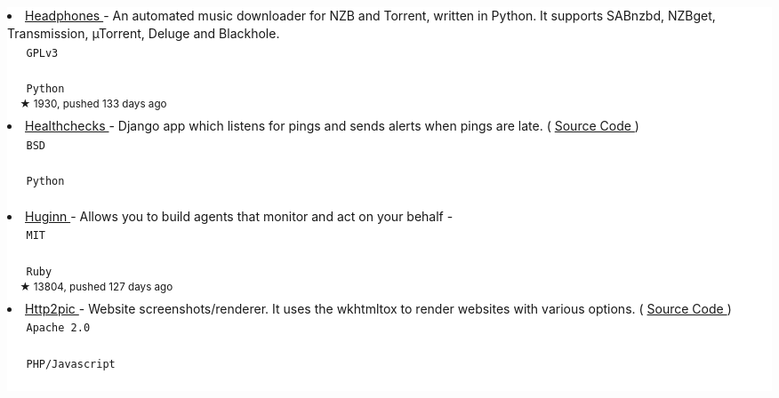 </li>
 <li>
  <a href="https://github.com/rembo10/headphones">
   Headphones
  </a>
  - An automated music downloader for NZB and Torrent, written in Python. It supports SABnzbd, NZBget, Transmission, µTorrent, Deluge and Blackhole.
  <code>
   GPLv3
  </code>
  <code>
   Python
  </code>
  <sup>
   &#9733 1930, pushed 133 days ago
  </sup>
 </li>
 <li>
  <a href="https://healthchecks.io/">
   Healthchecks
  </a>
  - Django app which listens for pings and sends alerts when pings are late. (
  <a href="https://github.com/healthchecks/healthchecks">
   Source Code
  </a>
  )
  <code>
   BSD
  </code>
  <code>
   Python
  </code>
 </li>
 <li>
  <a href="https://github.com/cantino/huginn">
   Huginn
  </a>
  - Allows you to build agents that monitor and act on your behalf -
  <code>
   MIT
  </code>
  <code>
   Ruby
  </code>
  <sup>
   &#9733 13804, pushed 127 days ago
  </sup>
 </li>
 <li>
  <a href="https://http2pic.haschek.at/">
   Http2pic
  </a>
  - Website screenshots/renderer. It uses the wkhtmltox to render websites with various options. (
  <a href="https://github.com/chrisiaut/http2pic">
   Source Code
  </a>
  )
  <code>
   Apache 2.0
  </code>
  <code>
   PHP/Javascript
  </code>
 </li>